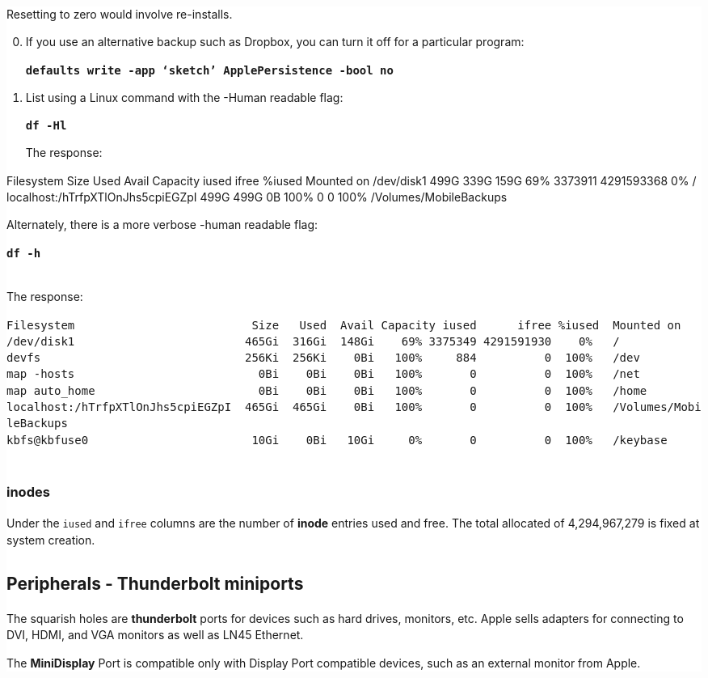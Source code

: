    Resetting to zero would involve re-installs.

0. If you use an alternative backup such as Dropbox, 
   you can turn it off for a particular program:

   <pre><strong>defaults write -app ‘sketch’ ApplePersistence -bool no
   </strong></pre>

0. List using a Linux command with the -Human readable flag:

   <pre><strong>df -Hl
   </strong></pre>

   The response:

   <pre>
Filesystem                          Size   Used  Avail Capacity iused      ifree %iused  Mounted on
/dev/disk1                          499G   339G   159G    69% 3373911 4291593368    0%   /
localhost:/hTrfpXTlOnJhs5cpiEGZpI   499G   499G     0B   100%       0          0  100%   /Volumes/MobileBackups
   </pre>

   Alternately, there is a more verbose -human readable flag:

   <pre><strong>df -h
   </strong></pre>

   The response:

   <pre>
Filesystem                          Size   Used  Avail Capacity iused      ifree %iused  Mounted on
/dev/disk1                         465Gi  316Gi  148Gi    69% 3375349 4291591930    0%   /
devfs                              256Ki  256Ki    0Bi   100%     884          0  100%   /dev
map -hosts                           0Bi    0Bi    0Bi   100%       0          0  100%   /net
map auto_home                        0Bi    0Bi    0Bi   100%       0          0  100%   /home
localhost:/hTrfpXTlOnJhs5cpiEGZpI  465Gi  465Gi    0Bi   100%       0          0  100%   /Volumes/MobileBackups
kbfs@kbfuse0                        10Gi    0Bi   10Gi     0%       0          0  100%   /keybase
   </pre>


   ### inodes

   Under the `iused` and `ifree` columns are the number of <strong>inode</strong> entries 
   used and free. The total allocated of 4,294,967,279 is fixed at system creation.


<a id="Hardware"></a>

## Peripherals - Thunderbolt miniports

The squarish holes are <strong>thunderbolt</strong> ports
for devices such as hard drives, monitors, etc.
Apple sells adapters for connecting to DVI, HDMI, and VGA monitors as well as LN45 Ethernet.

The <strong>MiniDisplay</strong> Port is compatible only with Display Port compatible devices, 
such as an external monitor from Apple. 
